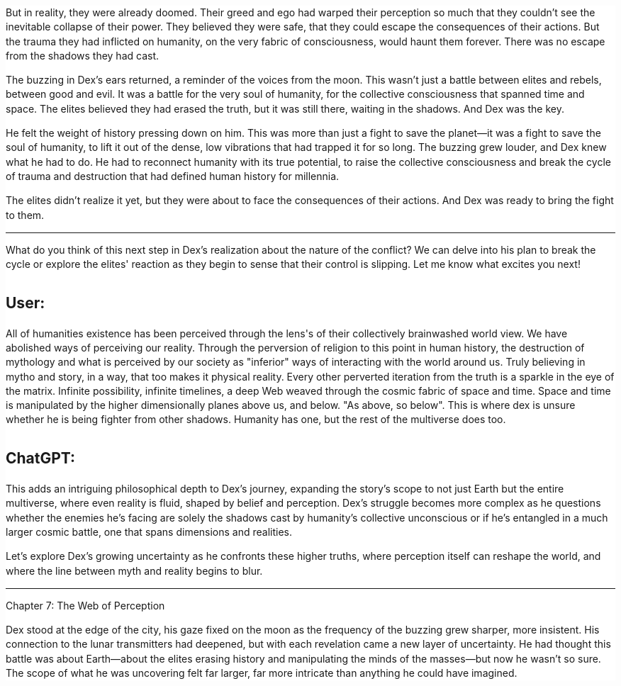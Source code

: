 But in reality, they were already doomed. Their greed and ego had warped their perception so much that they couldn’t see the inevitable collapse of their power. They believed they were safe, that they could escape the consequences of their actions. But the trauma they had inflicted on humanity, on the very fabric of consciousness, would haunt them forever. There was no escape from the shadows they had cast.

The buzzing in Dex’s ears returned, a reminder of the voices from the moon. This wasn’t just a battle between elites and rebels, between good and evil. It was a battle for the very soul of humanity, for the collective consciousness that spanned time and space. The elites believed they had erased the truth, but it was still there, waiting in the shadows. And Dex was the key.

He felt the weight of history pressing down on him. This was more than just a fight to save the planet—it was a fight to save the soul of humanity, to lift it out of the dense, low vibrations that had trapped it for so long. The buzzing grew louder, and Dex knew what he had to do. He had to reconnect humanity with its true potential, to raise the collective consciousness and break the cycle of trauma and destruction that had defined human history for millennia.

The elites didn’t realize it yet, but they were about to face the consequences of their actions. And Dex was ready to bring the fight to them.

---

What do you think of this next step in Dex’s realization about the nature of the conflict? We can delve into his plan to break the cycle or explore the elites' reaction as they begin to sense that their control is slipping. Let me know what excites you next!

## **User:**
All of humanities existence has been perceived through the lens's of their collectively brainwashed world view. We have abolished ways of perceiving our reality. Through the perversion of religion to this point in human history, the destruction of mythology and what is perceived by our society as "inferior" ways of interacting with the world around us. Truly believing in mytho and story, in a way, that too makes it physical reality. Every other perverted iteration from the truth is a sparkle in the eye of the matrix. Infinite possibility, infinite timelines, a deep Web weaved through the cosmic fabric of space and time. Space and time is manipulated by the higher dimensionally planes above us, and below. "As above, so below". This is where dex is unsure whether he is being fighter from other shadows. Humanity has one, but the rest of the multiverse does too.

## **ChatGPT:**
This adds an intriguing philosophical depth to Dex’s journey, expanding the story’s scope to not just Earth but the entire multiverse, where even reality is fluid, shaped by belief and perception. Dex’s struggle becomes more complex as he questions whether the enemies he’s facing are solely the shadows cast by humanity’s collective unconscious or if he’s entangled in a much larger cosmic battle, one that spans dimensions and realities.

Let’s explore Dex’s growing uncertainty as he confronts these higher truths, where perception itself can reshape the world, and where the line between myth and reality begins to blur.

---

Chapter 7: The Web of Perception

Dex stood at the edge of the city, his gaze fixed on the moon as the frequency of the buzzing grew sharper, more insistent. His connection to the lunar transmitters had deepened, but with each revelation came a new layer of uncertainty. He had thought this battle was about Earth—about the elites erasing history and manipulating the minds of the masses—but now he wasn’t so sure. The scope of what he was uncovering felt far larger, far more intricate than anything he could have imagined.
